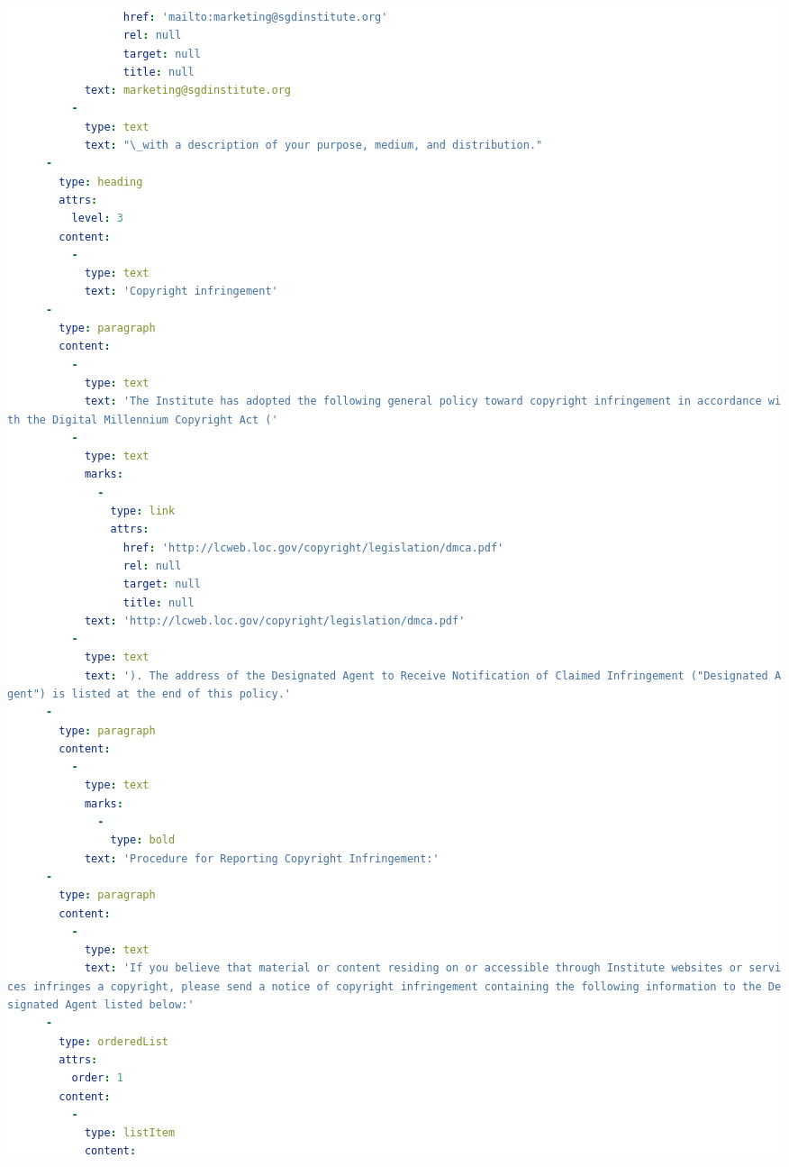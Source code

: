 ```yaml
                  href: 'mailto:marketing@sgdinstitute.org'
                  rel: null
                  target: null
                  title: null
            text: marketing@sgdinstitute.org
          -
            type: text
            text: "\_with a description of your purpose, medium, and distribution."
      -
        type: heading
        attrs:
          level: 3
        content:
          -
            type: text
            text: 'Copyright infringement'
      -
        type: paragraph
        content:
          -
            type: text
            text: 'The Institute has adopted the following general policy toward copyright infringement in accordance with the Digital Millennium Copyright Act ('
          -
            type: text
            marks:
              -
                type: link
                attrs:
                  href: 'http://lcweb.loc.gov/copyright/legislation/dmca.pdf'
                  rel: null
                  target: null
                  title: null
            text: 'http://lcweb.loc.gov/copyright/legislation/dmca.pdf'
          -
            type: text
            text: '). The address of the Designated Agent to Receive Notification of Claimed Infringement ("Designated Agent") is listed at the end of this policy.'
      -
        type: paragraph
        content:
          -
            type: text
            marks:
              -
                type: bold
            text: 'Procedure for Reporting Copyright Infringement:'
      -
        type: paragraph
        content:
          -
            type: text
            text: 'If you believe that material or content residing on or accessible through Institute websites or services infringes a copyright, please send a notice of copyright infringement containing the following information to the Designated Agent listed below:'
      -
        type: orderedList
        attrs:
          order: 1
        content:
          -
            type: listItem
            content:
```